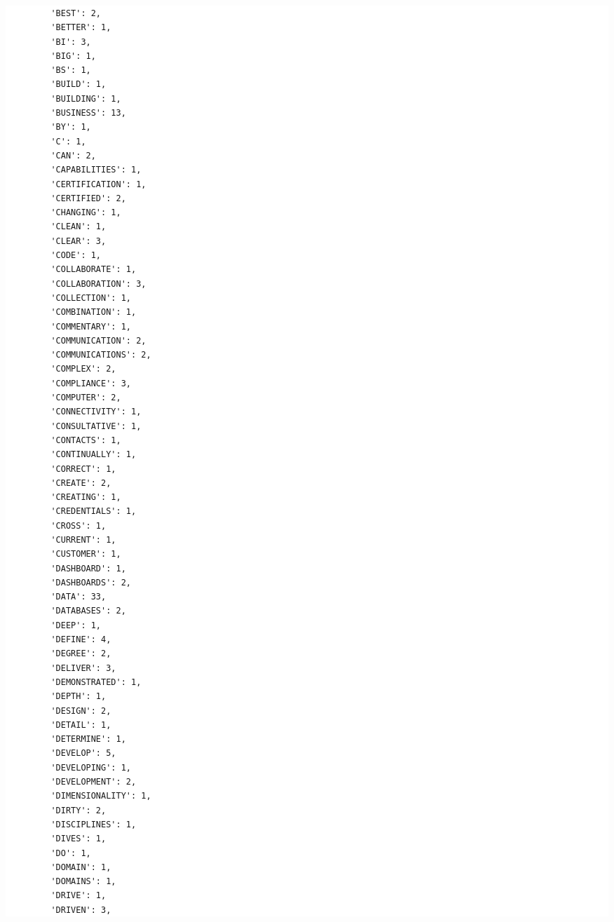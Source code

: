              'BEST': 2,
             'BETTER': 1,
             'BI': 3,
             'BIG': 1,
             'BS': 1,
             'BUILD': 1,
             'BUILDING': 1,
             'BUSINESS': 13,
             'BY': 1,
             'C': 1,
             'CAN': 2,
             'CAPABILITIES': 1,
             'CERTIFICATION': 1,
             'CERTIFIED': 2,
             'CHANGING': 1,
             'CLEAN': 1,
             'CLEAR': 3,
             'CODE': 1,
             'COLLABORATE': 1,
             'COLLABORATION': 3,
             'COLLECTION': 1,
             'COMBINATION': 1,
             'COMMENTARY': 1,
             'COMMUNICATION': 2,
             'COMMUNICATIONS': 2,
             'COMPLEX': 2,
             'COMPLIANCE': 3,
             'COMPUTER': 2,
             'CONNECTIVITY': 1,
             'CONSULTATIVE': 1,
             'CONTACTS': 1,
             'CONTINUALLY': 1,
             'CORRECT': 1,
             'CREATE': 2,
             'CREATING': 1,
             'CREDENTIALS': 1,
             'CROSS': 1,
             'CURRENT': 1,
             'CUSTOMER': 1,
             'DASHBOARD': 1,
             'DASHBOARDS': 2,
             'DATA': 33,
             'DATABASES': 2,
             'DEEP': 1,
             'DEFINE': 4,
             'DEGREE': 2,
             'DELIVER': 3,
             'DEMONSTRATED': 1,
             'DEPTH': 1,
             'DESIGN': 2,
             'DETAIL': 1,
             'DETERMINE': 1,
             'DEVELOP': 5,
             'DEVELOPING': 1,
             'DEVELOPMENT': 2,
             'DIMENSIONALITY': 1,
             'DIRTY': 2,
             'DISCIPLINES': 1,
             'DIVES': 1,
             'DO': 1,
             'DOMAIN': 1,
             'DOMAINS': 1,
             'DRIVE': 1,
             'DRIVEN': 3,